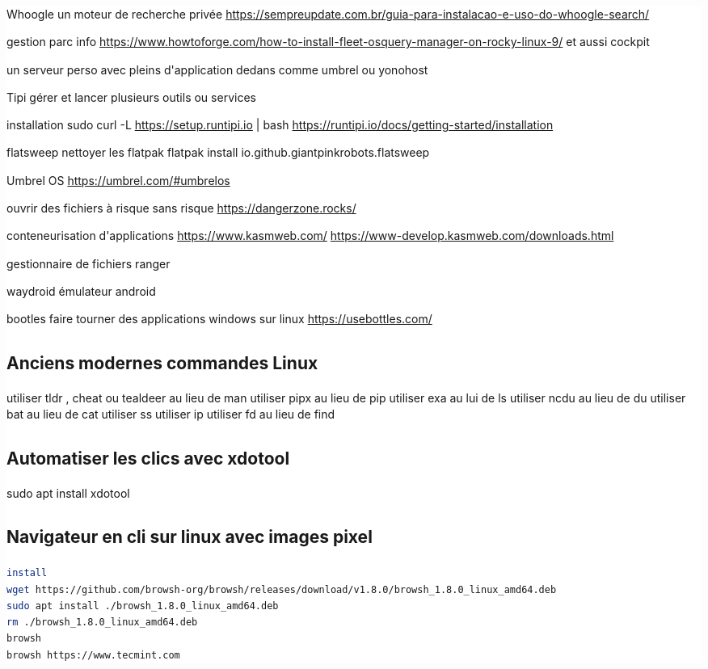 Whoogle
un moteur de recherche privée
https://sempreupdate.com.br/guia-para-instalacao-e-uso-do-whoogle-search/

gestion parc info
https://www.howtoforge.com/how-to-install-fleet-osquery-manager-on-rocky-linux-9/
et aussi cockpit

un serveur perso avec pleins d'application dedans comme umbrel ou yonohost

Tipi
gérer et lancer plusieurs outils ou services

installation
sudo curl -L https://setup.runtipi.io | bash
https://runtipi.io/docs/getting-started/installation

flatsweep
nettoyer les flatpak
flatpak install io.github.giantpinkrobots.flatsweep

Umbrel OS
https://umbrel.com/#umbrelos

ouvrir des fichiers à risque sans risque
https://dangerzone.rocks/

conteneurisation d'applications
https://www.kasmweb.com/
https://www-develop.kasmweb.com/downloads.html

gestionnaire de fichiers
ranger

waydroid
émulateur android

bootles
faire tourner des applications windows sur linux
https://usebottles.com/

## Anciens modernes commandes Linux
utiliser tldr , cheat ou tealdeer au lieu de man
utiliser pipx au lieu de pip
utiliser exa au lui de ls
utiliser ncdu au lieu de du
utiliser bat au lieu de cat
utiliser ss
utiliser ip 
utiliser fd au lieu de find

## Automatiser les clics avec xdotool
sudo apt install xdotool

## Navigateur en cli sur linux avec images pixel
```bash
install
wget https://github.com/browsh-org/browsh/releases/download/v1.8.0/browsh_1.8.0_linux_amd64.deb
sudo apt install ./browsh_1.8.0_linux_amd64.deb
rm ./browsh_1.8.0_linux_amd64.deb
browsh
browsh https://www.tecmint.com
```
